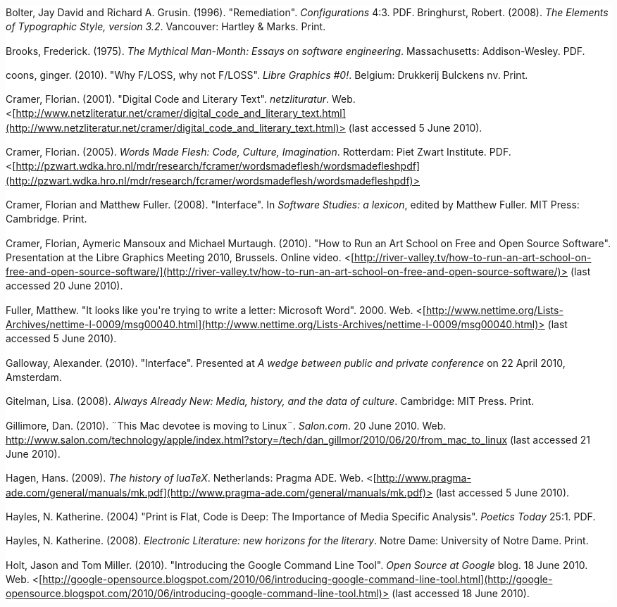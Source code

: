 Bolter, Jay David and Richard A. Grusin. (1996). "Remediation". _Configurations_ 4:3. PDF.
Bringhurst, Robert. (2008). _The Elements of Typographic Style, version 3.2_. Vancouver: Hartley & Marks. Print.

Brooks, Frederick. (1975). _The Mythical Man-Month: Essays on software engineering_. Massachusetts: Addison-Wesley. PDF.

coons, ginger. (2010). "Why F/LOSS, why not F/LOSS". _Libre Graphics #0!_. Belgium: Drukkerij Bulckens nv. Print.

Cramer, Florian. (2001). "Digital Code and Literary Text". _netzlituratur_. Web. <[http://www.netzliteratur.net/cramer/digital_code_and_literary_text.html](http://www.netzliteratur.net/cramer/digital_code_and_literary_text.html)> (last accessed 5 June 2010).

Cramer, Florian. (2005). _Words Made Flesh: Code, Culture, Imagination_. Rotterdam: Piet Zwart Institute. PDF. <[http://pzwart.wdka.hro.nl/mdr/research/fcramer/wordsmadeflesh/wordsmadefleshpdf](http://pzwart.wdka.hro.nl/mdr/research/fcramer/wordsmadeflesh/wordsmadefleshpdf)>

Cramer, Florian and Matthew Fuller. (2008). "Interface". In _Software Studies: a lexicon_, edited by Matthew Fuller. MIT Press: Cambridge. Print.
	
Cramer, Florian, Aymeric Mansoux and Michael Murtaugh. (2010). "How to Run an Art School on Free and Open Source Software". Presentation at the Libre Graphics Meeting 2010, Brussels. Online video. <[http://river-valley.tv/how-to-run-an-art-school-on-free-and-open-source-software/](http://river-valley.tv/how-to-run-an-art-school-on-free-and-open-source-software/)> (last accessed 20 June 2010).

Fuller, Matthew. "It looks like you're trying to write a letter: Microsoft Word". 2000. Web. <[http://www.nettime.org/Lists-Archives/nettime-l-0009/msg00040.html](http://www.nettime.org/Lists-Archives/nettime-l-0009/msg00040.html)> (last accessed 5 June 2010).

Galloway, Alexander. (2010). "Interface". Presented at _A wedge between public and private conference_ on 22 April 2010, Amsterdam.

Gitelman, Lisa. (2008). _Always Already New: Media, history, and the data of culture_. Cambridge: MIT Press. Print.

Gillimore, Dan. (2010). ¨This Mac devotee is moving to Linux¨. _Salon.com_. 20 June 2010. Web. <http://www.salon.com/technology/apple/index.html?story=/tech/dan_gillmor/2010/06/20/from_mac_to_linux> (last accessed 21 June 2010).

Hagen, Hans. (2009). _The history of luaTeX_. Netherlands: Pragma ADE. Web. <[http://www.pragma-ade.com/general/manuals/mk.pdf](http://www.pragma-ade.com/general/manuals/mk.pdf)> (last accessed 5 June 2010).

Hayles, N. Katherine. (2004) "Print is Flat, Code is Deep: The Importance of Media Specific Analysis". _Poetics Today_ 25:1. PDF.

Hayles, N. Katherine. (2008). _Electronic Literature: new horizons for the literary_. Notre Dame: University of Notre Dame. Print.

Holt, Jason and Tom Miller. (2010). "Introducing the Google Command Line Tool". _Open Source at Google_ blog. 18 June 2010. Web. <[http://google-opensource.blogspot.com/2010/06/introducing-google-command-line-tool.html](http://google-opensource.blogspot.com/2010/06/introducing-google-command-line-tool.html)> (last accessed 18 June 2010).
